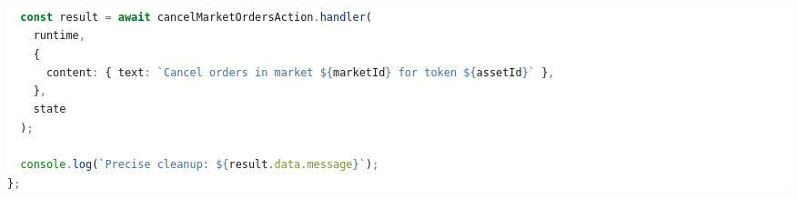 ```typescript
  const result = await cancelMarketOrdersAction.handler(
    runtime,
    {
      content: { text: `Cancel orders in market ${marketId} for token ${assetId}` },
    },
    state
  );

  console.log(`Precise cleanup: ${result.data.message}`);
};
```

